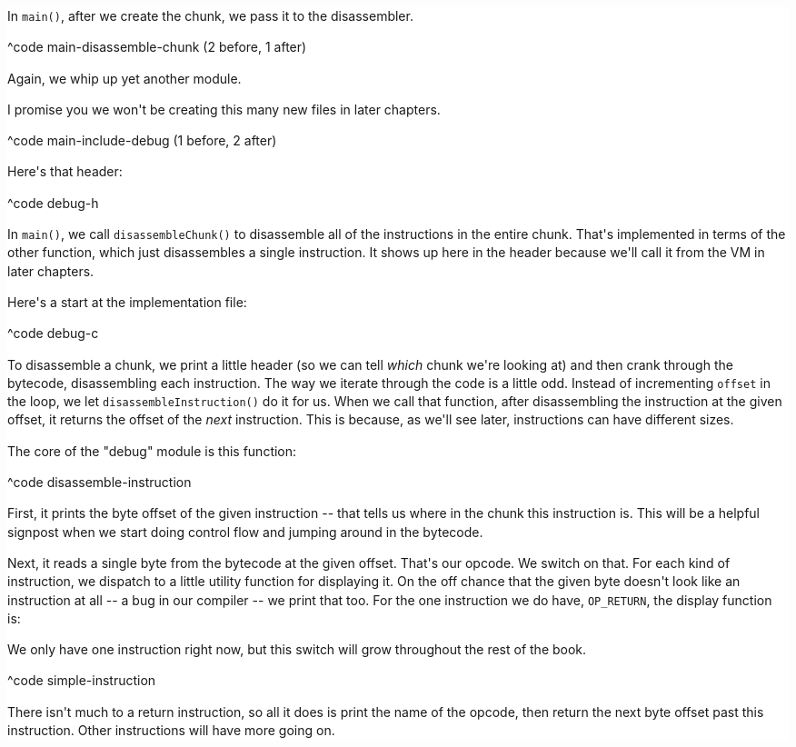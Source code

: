 In `main()`, after we create the chunk, we pass it to the disassembler.

^code main-disassemble-chunk (2 before, 1 after)

Again, we whip up <span name="module">yet another</span> module.

<aside name="module">

I promise you we won't be creating this many new files in later chapters.

</aside>

^code main-include-debug (1 before, 2 after)

Here's that header:

^code debug-h

In `main()`, we call `disassembleChunk()` to disassemble all of the instructions
in the entire chunk. That's implemented in terms of the other function, which
just disassembles a single instruction. It shows up here in the header because
we'll call it from the VM in later chapters.

Here's a start at the implementation file:

^code debug-c

To disassemble a chunk, we print a little header (so we can tell *which* chunk
we're looking at) and then crank through the bytecode, disassembling each
instruction. The way we iterate through the code is a little odd. Instead of
incrementing `offset` in the loop, we let `disassembleInstruction()` do it for
us. When we call that function, after disassembling the instruction at the given
offset, it returns the offset of the *next* instruction. This is because, as
we'll see later, instructions can have different sizes.

The core of the "debug" module is this function:

^code disassemble-instruction

First, it prints the byte offset of the given instruction -- that tells us where
in the chunk this instruction is. This will be a helpful signpost when we start
doing control flow and jumping around in the bytecode.

Next, it reads a single byte from the bytecode at the given offset. That's our
opcode. We <span name="switch">switch</span> on that. For each kind of
instruction, we dispatch to a little utility function for displaying it. On the
off chance that the given byte doesn't look like an instruction at all -- a bug
in our compiler -- we print that too. For the one instruction we do have,
`OP_RETURN`, the display function is:

<aside name="switch">

We only have one instruction right now, but this switch will grow throughout the
rest of the book.

</aside>

^code simple-instruction

There isn't much to a return instruction, so all it does is print the name of
the opcode, then return the next byte offset past this instruction. Other
instructions will have more going on.
